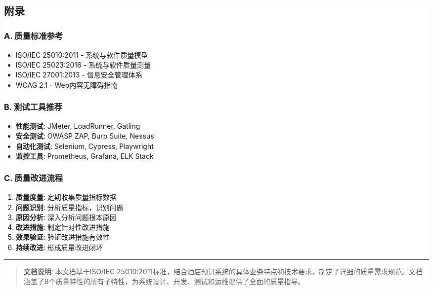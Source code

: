 
## 附录

### A. 质量标准参考
- ISO/IEC 25010:2011 - 系统与软件质量模型
- ISO/IEC 25023:2016 - 系统与软件质量测量
- ISO/IEC 27001:2013 - 信息安全管理体系
- WCAG 2.1 - Web内容无障碍指南

### B. 测试工具推荐
- **性能测试**: JMeter, LoadRunner, Gatling
- **安全测试**: OWASP ZAP, Burp Suite, Nessus
- **自动化测试**: Selenium, Cypress, Playwright
- **监控工具**: Prometheus, Grafana, ELK Stack

### C. 质量改进流程
1. **质量度量**: 定期收集质量指标数据
2. **问题识别**: 分析质量指标，识别问题
3. **原因分析**: 深入分析问题根本原因
4. **改进措施**: 制定针对性改进措施
5. **效果验证**: 验证改进措施有效性
6. **持续改进**: 形成质量改进闭环

---

> **文档说明**: 本文档基于ISO/IEC 25010:2011标准，结合酒店预订系统的具体业务特点和技术要求，制定了详细的质量需求规范。文档涵盖了8个质量特性的所有子特性，为系统设计、开发、测试和运维提供了全面的质量指导。
